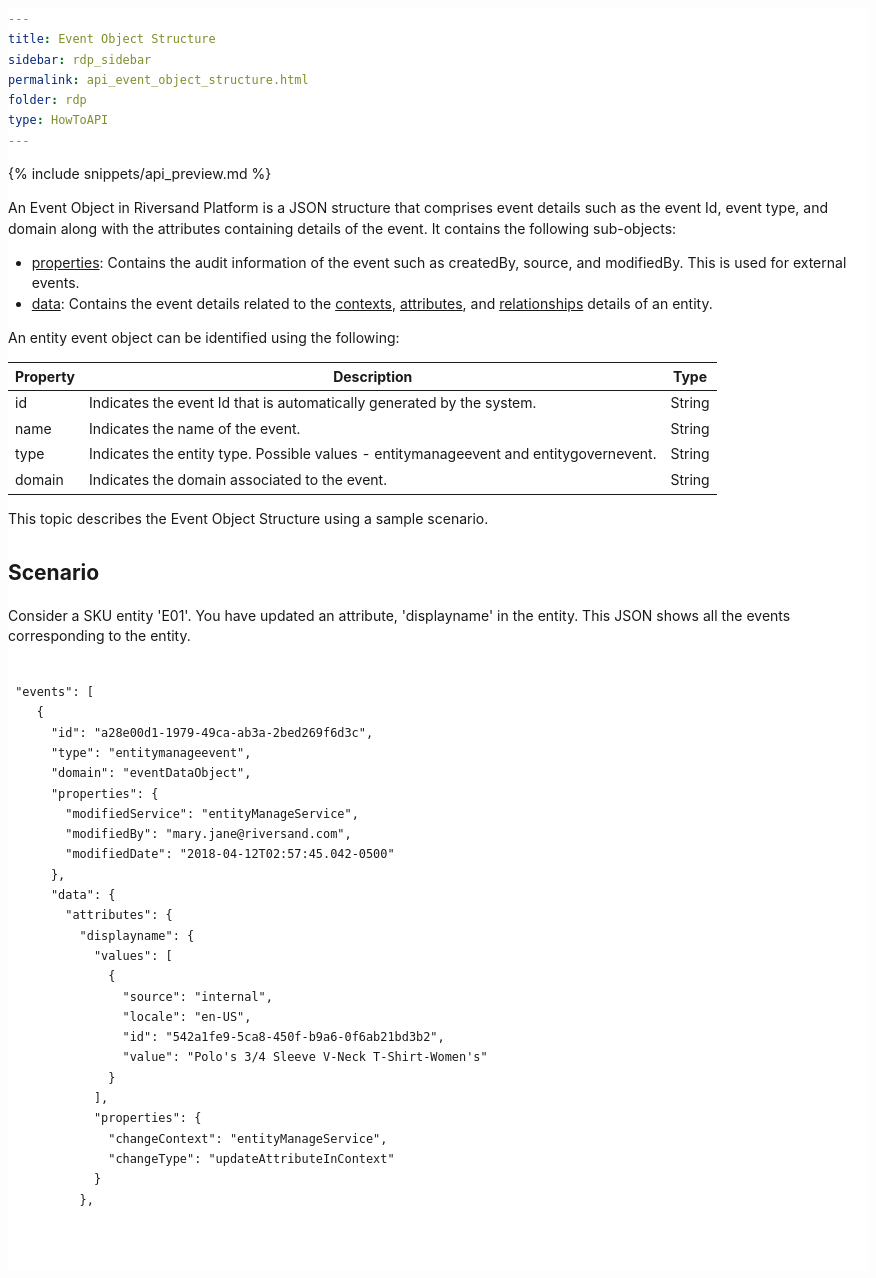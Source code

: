 ```yaml
---
title: Event Object Structure
sidebar: rdp_sidebar
permalink: api_event_object_structure.html
folder: rdp
type: HowToAPI
---
```


{% include snippets/api_preview.md %}

An Event Object in Riversand Platform is a JSON structure that comprises event details such as the event Id, event type, and domain along with the attributes containing details of the event. It contains the following sub-objects:

* [properties](#properties): Contains the audit information of the event such as createdBy, source, and modifiedBy. This is used for external events.
* [data](#data): Contains the event details related to the [contexts](#contexts), [attributes](#attributes), and [relationships](#relationships) details of an entity.

An entity event object can be identified using the following:

| Property | Description | Type |
|----------|-------------|------|
| id | Indicates the event Id that is automatically generated by the system. | String |
| name | Indicates the name of the event. | String | 
| type | Indicates the entity type. Possible values - entitymanageevent and entitygovernevent. | String | 
| domain | Indicates the domain associated to the event.| String | 

This topic describes the Event Object Structure using a sample scenario.

## Scenario 

Consider a SKU entity 'E01'. You have updated an attribute, 'displayname' in the entity. This JSON shows all the events corresponding to the entity.

<pre><code>
 "events": [
    {
      "id": "a28e00d1-1979-49ca-ab3a-2bed269f6d3c",
      "type": "entitymanageevent",
      "domain": "eventDataObject",
      "properties": {
        "modifiedService": "entityManageService",
        "modifiedBy": "mary.jane@riversand.com",
        "modifiedDate": "2018-04-12T02:57:45.042-0500"
      },
      "data": {
        "attributes": {
          "displayname": {
            "values": [
              {
                "source": "internal",
                "locale": "en-US",
                "id": "542a1fe9-5ca8-450f-b9a6-0f6ab21bd3b2",
                "value": "Polo's 3/4 Sleeve V-Neck T-Shirt-Women's"
              }
            ],
            "properties": {
              "changeContext": "entityManageService",
              "changeType": "updateAttributeInContext"
            }
          },